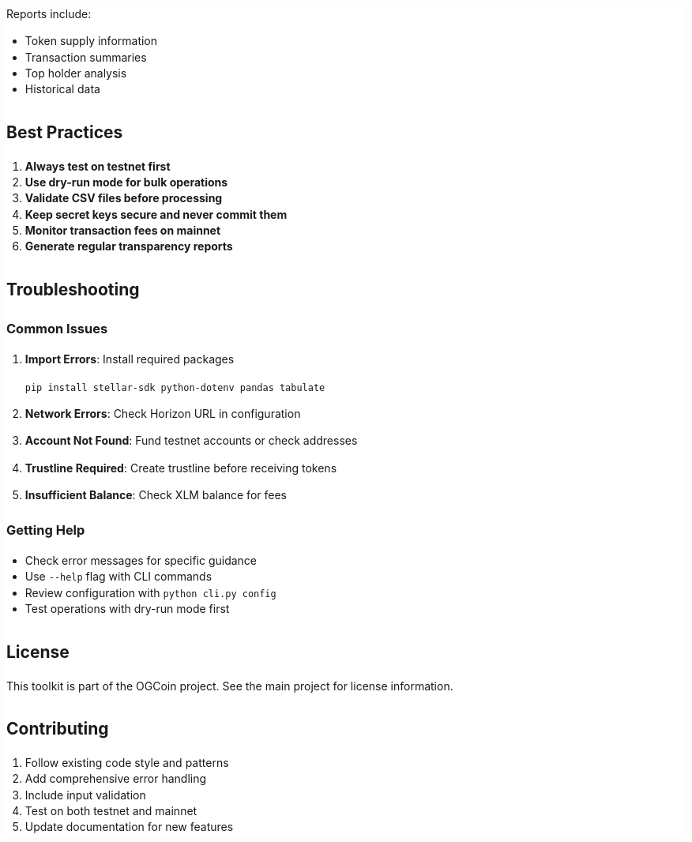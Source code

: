 Reports include:
- Token supply information
- Transaction summaries
- Top holder analysis
- Historical data

## Best Practices

1. **Always test on testnet first**
2. **Use dry-run mode for bulk operations**
3. **Validate CSV files before processing**
4. **Keep secret keys secure and never commit them**
5. **Monitor transaction fees on mainnet**
6. **Generate regular transparency reports**

## Troubleshooting

### Common Issues

1. **Import Errors**: Install required packages
   ```bash
   pip install stellar-sdk python-dotenv pandas tabulate
   ```

2. **Network Errors**: Check Horizon URL in configuration

3. **Account Not Found**: Fund testnet accounts or check addresses

4. **Trustline Required**: Create trustline before receiving tokens

5. **Insufficient Balance**: Check XLM balance for fees

### Getting Help

- Check error messages for specific guidance
- Use `--help` flag with CLI commands
- Review configuration with `python cli.py config`
- Test operations with dry-run mode first

## License

This toolkit is part of the OGCoin project. See the main project for license information.

## Contributing

1. Follow existing code style and patterns
2. Add comprehensive error handling
3. Include input validation
4. Test on both testnet and mainnet
5. Update documentation for new features